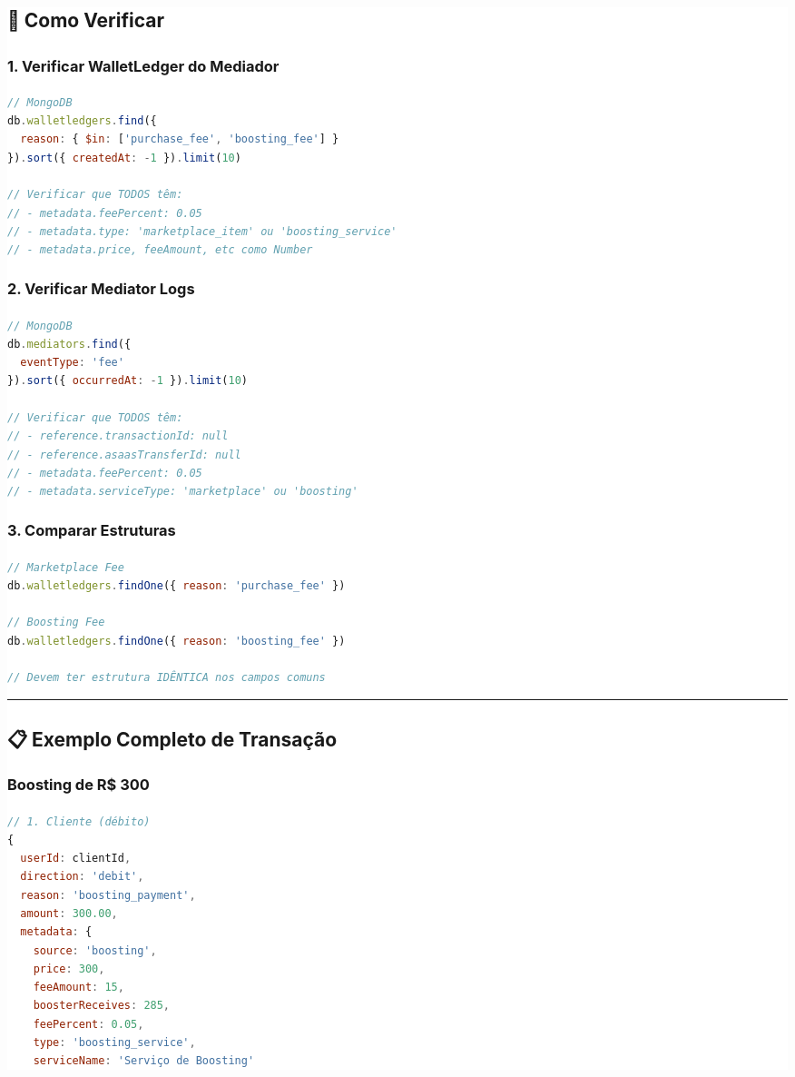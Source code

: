 
## 🧪 Como Verificar

### **1. Verificar WalletLedger do Mediador**

```javascript
// MongoDB
db.walletledgers.find({
  reason: { $in: ['purchase_fee', 'boosting_fee'] }
}).sort({ createdAt: -1 }).limit(10)

// Verificar que TODOS têm:
// - metadata.feePercent: 0.05
// - metadata.type: 'marketplace_item' ou 'boosting_service'
// - metadata.price, feeAmount, etc como Number
```

### **2. Verificar Mediator Logs**

```javascript
// MongoDB
db.mediators.find({
  eventType: 'fee'
}).sort({ occurredAt: -1 }).limit(10)

// Verificar que TODOS têm:
// - reference.transactionId: null
// - reference.asaasTransferId: null
// - metadata.feePercent: 0.05
// - metadata.serviceType: 'marketplace' ou 'boosting'
```

### **3. Comparar Estruturas**

```javascript
// Marketplace Fee
db.walletledgers.findOne({ reason: 'purchase_fee' })

// Boosting Fee
db.walletledgers.findOne({ reason: 'boosting_fee' })

// Devem ter estrutura IDÊNTICA nos campos comuns
```

---

## 📋 Exemplo Completo de Transação

### **Boosting de R$ 300**

```javascript
// 1. Cliente (débito)
{
  userId: clientId,
  direction: 'debit',
  reason: 'boosting_payment',
  amount: 300.00,
  metadata: {
    source: 'boosting',
    price: 300,
    feeAmount: 15,
    boosterReceives: 285,
    feePercent: 0.05,
    type: 'boosting_service',
    serviceName: 'Serviço de Boosting'
```